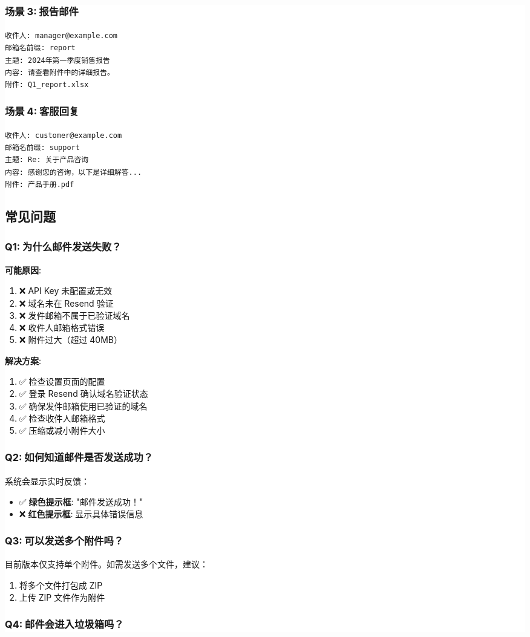 ### 场景 3: 报告邮件

```
收件人: manager@example.com
邮箱名前缀: report
主题: 2024年第一季度销售报告
内容: 请查看附件中的详细报告。
附件: Q1_report.xlsx
```

### 场景 4: 客服回复

```
收件人: customer@example.com
邮箱名前缀: support
主题: Re: 关于产品咨询
内容: 感谢您的咨询，以下是详细解答...
附件: 产品手册.pdf
```

## 常见问题

### Q1: 为什么邮件发送失败？

**可能原因**:
1. ❌ API Key 未配置或无效
2. ❌ 域名未在 Resend 验证
3. ❌ 发件邮箱不属于已验证域名
4. ❌ 收件人邮箱格式错误
5. ❌ 附件过大（超过 40MB）

**解决方案**:
1. ✅ 检查设置页面的配置
2. ✅ 登录 Resend 确认域名验证状态
3. ✅ 确保发件邮箱使用已验证的域名
4. ✅ 检查收件人邮箱格式
5. ✅ 压缩或减小附件大小

### Q2: 如何知道邮件是否发送成功？

系统会显示实时反馈：
- ✅ **绿色提示框**: "邮件发送成功！"
- ❌ **红色提示框**: 显示具体错误信息

### Q3: 可以发送多个附件吗？

目前版本仅支持单个附件。如需发送多个文件，建议：
1. 将多个文件打包成 ZIP
2. 上传 ZIP 文件作为附件

### Q4: 邮件会进入垃圾箱吗？
